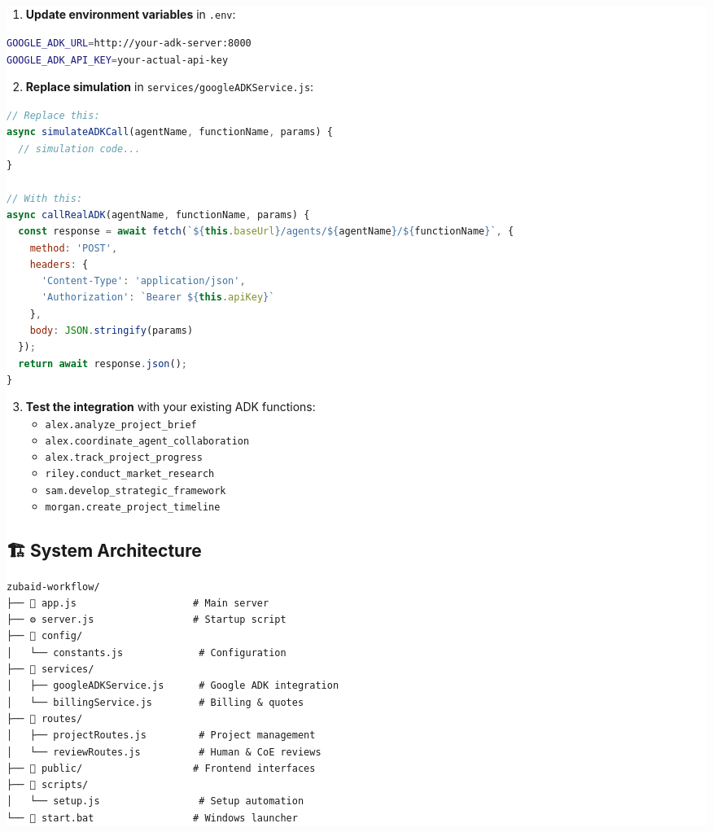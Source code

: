 1. **Update environment variables** in `.env`:
```bash
GOOGLE_ADK_URL=http://your-adk-server:8000
GOOGLE_ADK_API_KEY=your-actual-api-key
```

2. **Replace simulation** in `services/googleADKService.js`:
```javascript
// Replace this:
async simulateADKCall(agentName, functionName, params) {
  // simulation code...
}

// With this:
async callRealADK(agentName, functionName, params) {
  const response = await fetch(`${this.baseUrl}/agents/${agentName}/${functionName}`, {
    method: 'POST',
    headers: {
      'Content-Type': 'application/json',
      'Authorization': `Bearer ${this.apiKey}`
    },
    body: JSON.stringify(params)
  });
  return await response.json();
}
```

3. **Test the integration** with your existing ADK functions:
   - `alex.analyze_project_brief`
   - `alex.coordinate_agent_collaboration`
   - `alex.track_project_progress`
   - `riley.conduct_market_research`
   - `sam.develop_strategic_framework`
   - `morgan.create_project_timeline`

## 🏗️ System Architecture

```
zubaid-workflow/
├── 📄 app.js                    # Main server
├── ⚙️ server.js                 # Startup script
├── 📁 config/
│   └── constants.js             # Configuration
├── 📁 services/
│   ├── googleADKService.js      # Google ADK integration  
│   └── billingService.js        # Billing & quotes
├── 📁 routes/
│   ├── projectRoutes.js         # Project management
│   └── reviewRoutes.js          # Human & CoE reviews
├── 📁 public/                   # Frontend interfaces
├── 📁 scripts/
│   └── setup.js                 # Setup automation
└── 🚀 start.bat                 # Windows launcher
```
